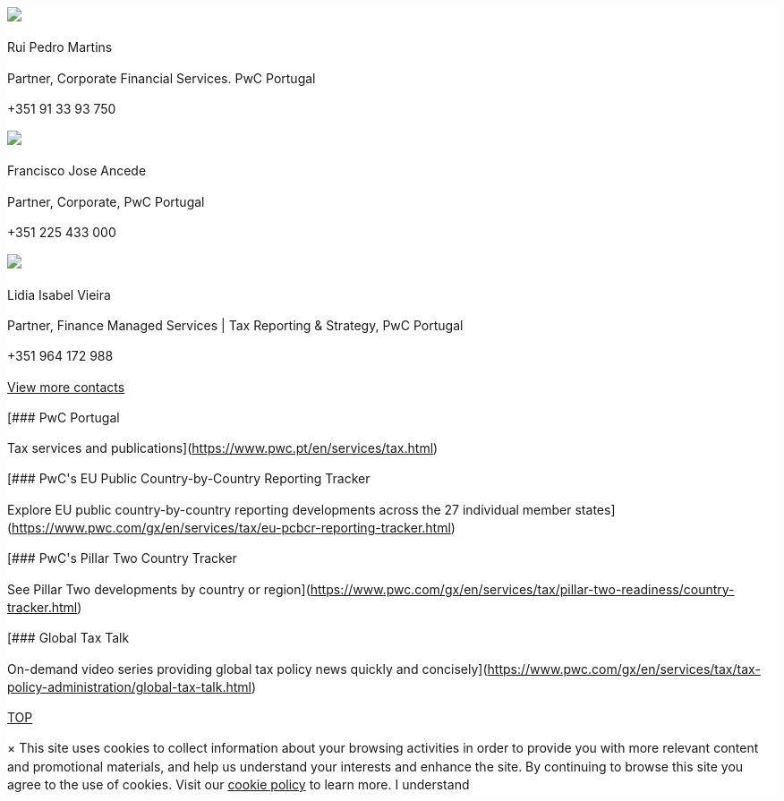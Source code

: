 

![](../../-/media/world-wide-tax-summaries/portugalrui-pedro-martinspicture1png20240731111756266.ashx%3Frev=6fceec966a874b1ca5815d29f828579e&revision=6fceec96-6a87-4b1c-a581-5d29f828579e&hash=5668F66C4C5FFACBCE29C3AF5EA5C56EE0384DC9)

Rui Pedro Martins

Partner, Corporate Financial Services. PwC Portugal

+351 91 33 93 750



![](../../-/media/world-wide-tax-summaries/portugalfrancisco-jose-ancedepicture-fjapng20240731112110024.ashx%3Frev=d89c6d79f01941a5995ef8cff6958652&revision=d89c6d79-f019-41a5-995e-f8cff6958652&hash=30FC1A23E69E886FAB1ED7B55B4A400002836D6E)

Francisco Jose Ancede

Partner, Corporate, PwC Portugal

+351 225 433 000



![](../../-/media/world-wide-tax-summaries/portugallidia-isabel-vieiracopy-of-dsc0328jpg20240812124620179.ashx%3Frev=53fa2f0ffd8043dba764baf2c7a27fea&revision=53fa2f0f-fd80-43db-a764-baf2c7a27fea&hash=BF7EC376DD382493D0F4BB6F7459ED388C66C3C8)

Lidia Isabel Vieira

Partner, Finance Managed Services | Tax Reporting & Strategy, PwC Portugal

+351 964 172 988




[View more contacts](group-taxation.html#)




[### PwC Portugal

Tax services and publications](https://www.pwc.pt/en/services/tax.html)

[### PwC's EU Public Country-by-Country Reporting Tracker

Explore EU public country-by-country reporting developments across the 27 individual member states](https://www.pwc.com/gx/en/services/tax/eu-pcbcr-reporting-tracker.html)

[### PwC's Pillar Two Country Tracker

See Pillar Two developments by country or region](https://www.pwc.com/gx/en/services/tax/pillar-two-readiness/country-tracker.html)

[### Global Tax Talk

On-demand video series providing global tax policy news quickly and concisely](https://www.pwc.com/gx/en/services/tax/tax-policy-administration/global-tax-talk.html)






 
[TOP](group-taxation.html# "Return to top of the page")




×
 This site uses cookies to collect information about your browsing activities in order to provide you with more relevant content and promotional materials, and help us understand your interests and enhance the site. By continuing to browse this site you agree to the use of cookies. Visit our [cookie policy](https://www.pwc.com/gx/en/legal-notices/cookie-policy.html) to learn more.
I understand
